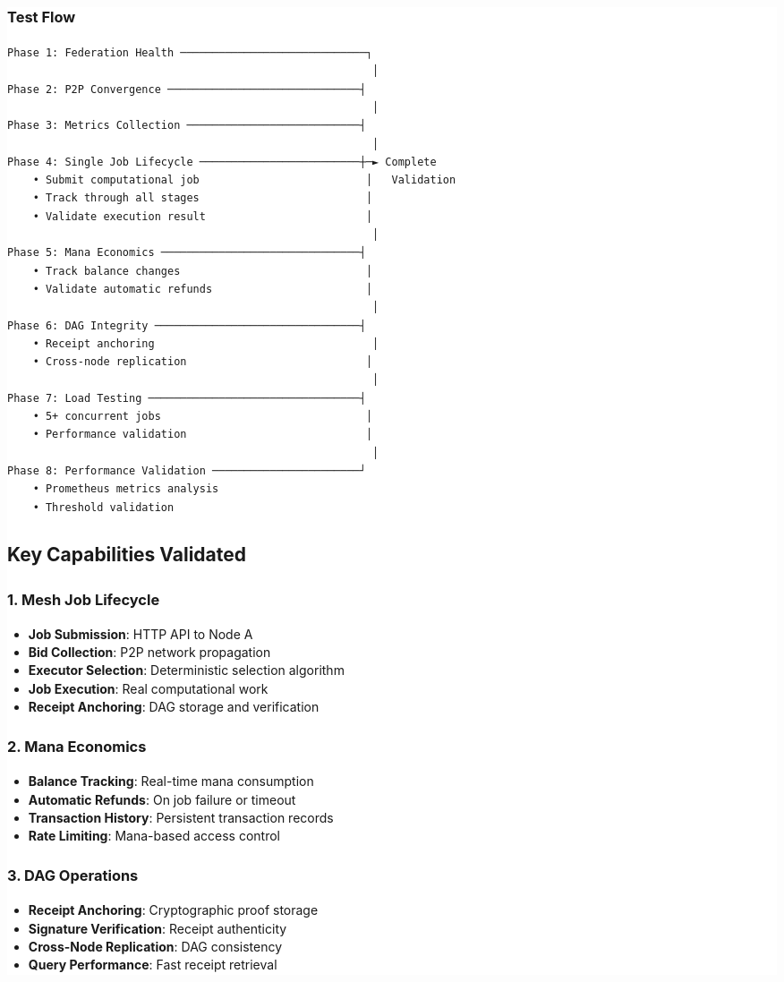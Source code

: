 ### Test Flow
```
Phase 1: Federation Health ─────────────────────────────┐
                                                         │
Phase 2: P2P Convergence ──────────────────────────────┤
                                                         │
Phase 3: Metrics Collection ───────────────────────────┤
                                                         │
Phase 4: Single Job Lifecycle ─────────────────────────┼─► Complete
    • Submit computational job                          │   Validation
    • Track through all stages                          │
    • Validate execution result                         │
                                                         │
Phase 5: Mana Economics ───────────────────────────────┤
    • Track balance changes                             │
    • Validate automatic refunds                        │
                                                         │
Phase 6: DAG Integrity ────────────────────────────────┤
    • Receipt anchoring                                  │
    • Cross-node replication                            │
                                                         │
Phase 7: Load Testing ─────────────────────────────────┤
    • 5+ concurrent jobs                                │
    • Performance validation                            │
                                                         │
Phase 8: Performance Validation ───────────────────────┘
    • Prometheus metrics analysis
    • Threshold validation
```

## Key Capabilities Validated

### 1. Mesh Job Lifecycle
- **Job Submission**: HTTP API to Node A
- **Bid Collection**: P2P network propagation
- **Executor Selection**: Deterministic selection algorithm
- **Job Execution**: Real computational work
- **Receipt Anchoring**: DAG storage and verification

### 2. Mana Economics
- **Balance Tracking**: Real-time mana consumption
- **Automatic Refunds**: On job failure or timeout
- **Transaction History**: Persistent transaction records
- **Rate Limiting**: Mana-based access control

### 3. DAG Operations
- **Receipt Anchoring**: Cryptographic proof storage
- **Signature Verification**: Receipt authenticity
- **Cross-Node Replication**: DAG consistency
- **Query Performance**: Fast receipt retrieval
